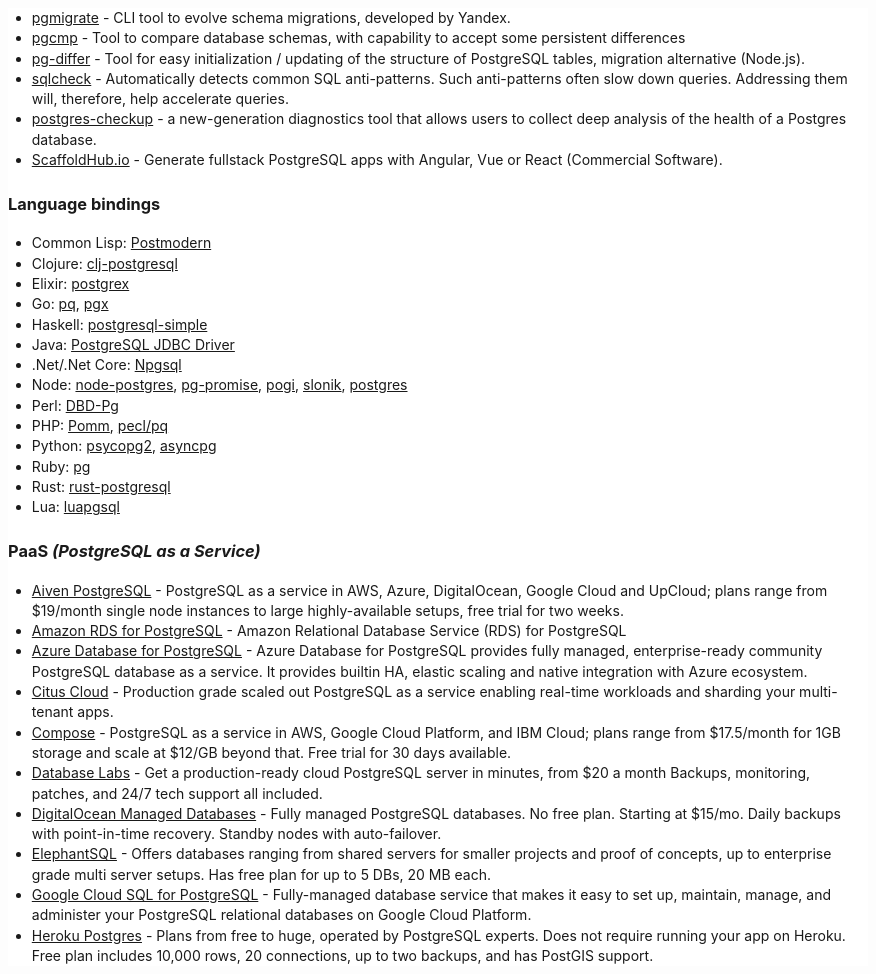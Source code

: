- [pgmigrate](https://github.com/yandex/pgmigrate) - CLI tool to evolve schema migrations, developed by Yandex.
- [pgcmp](https://github.com/cbbrowne/pgcmp) - Tool to compare database schemas, with capability to accept some persistent differences
- [pg-differ](https://github.com/multum/pg-differ) - Tool for easy initialization / updating of the structure of PostgreSQL tables, migration alternative (Node.js).
- [sqlcheck](https://github.com/jarulraj/sqlcheck) - Automatically detects common SQL anti-patterns. Such anti-patterns often slow down queries. Addressing them will, therefore, help accelerate queries.
- [postgres-checkup](https://gitlab.com/postgres-ai/postgres-checkup) - a new-generation diagnostics tool that allows users to collect deep analysis of the health of a Postgres database.
- [ScaffoldHub.io](https://scaffoldhub.io) - Generate fullstack PostgreSQL apps with Angular, Vue or React (Commercial Software).

### Language bindings

- Common Lisp: [Postmodern](https://github.com/marijnh/Postmodern)
- Clojure: [clj-postgresql](https://github.com/remodoy/clj-postgresql)
- Elixir: [postgrex](https://github.com/elixir-ecto/postgrex)
- Go: [pq](https://github.com/lib/pq), [pgx](https://github.com/jackc/pgx)
- Haskell: [postgresql-simple](http://hackage.haskell.org/package/postgresql-simple)
- Java: [PostgreSQL JDBC Driver](https://jdbc.postgresql.org/)
- .Net/.Net Core: [Npgsql](https://github.com/npgsql/npgsql)
- Node: [node-postgres](https://github.com/brianc/node-postgres), [pg-promise](https://github.com/vitaly-t/pg-promise), [pogi](https://github.com/holdfenytolvaj/pogi), [slonik](https://github.com/gajus/slonik), [postgres](https://github.com/porsager/postgres)
- Perl: [DBD-Pg](https://metacpan.org/pod/distribution/DBD-Pg/Pg.pm)
- PHP: [Pomm](http://www.pomm-project.org), [pecl/pq](https://github.com/m6w6/ext-pq)
- Python: [psycopg2](https://pypi.org/project/psycopg2/), [asyncpg](https://pypi.org/project/asyncpg/)
- Ruby: [pg](https://github.com/ged/ruby-pg)
- Rust: [rust-postgresql](https://github.com/sfackler/rust-postgres)
- Lua: [luapgsql](https://github.com/arcapos/luapgsql)

### PaaS _(PostgreSQL as a Service)_

- [Aiven PostgreSQL](https://aiven.io/postgresql) - PostgreSQL as a service in AWS, Azure, DigitalOcean, Google Cloud and UpCloud; plans range from $19/month single node instances to large highly-available setups, free trial for two weeks.
- [Amazon RDS for PostgreSQL](https://aws.amazon.com/rds/postgresql/) - Amazon Relational Database Service (RDS) for PostgreSQL
- [Azure Database for PostgreSQL](https://azure.microsoft.com/en-us/services/postgresql/) - Azure Database for PostgreSQL provides fully managed, enterprise-ready community PostgreSQL database as a service. It provides builtin HA, elastic scaling and native integration with Azure ecosystem.
- [Citus Cloud](https://www.citusdata.com/product/cloud) - Production grade scaled out PostgreSQL as a service enabling real-time workloads and sharding your multi-tenant apps.
- [Compose](https://www.compose.com/databases/postgresql) - PostgreSQL as a service in AWS, Google Cloud Platform, and IBM Cloud; plans range from $17.5/month for 1GB storage and scale at $12/GB beyond that. Free trial for 30 days available.
- [Database Labs](https://www.databaselabs.io) - Get a production-ready cloud PostgreSQL server in minutes, from $20 a month Backups, monitoring, patches, and 24/7 tech support all included.
- [DigitalOcean Managed Databases](https://www.digitalocean.com/products/managed-databases/) - Fully managed PostgreSQL databases. No free plan. Starting at $15/mo. Daily backups with point-in-time recovery. Standby nodes with auto-failover.
- [ElephantSQL](https://www.elephantsql.com/) - Offers databases ranging from shared servers for smaller projects and proof of concepts, up to enterprise grade multi server setups. Has free plan for up to 5 DBs, 20 MB each.
- [Google Cloud SQL for PostgreSQL](https://cloud.google.com/sql/docs/postgres/) - Fully-managed database service that makes it easy to set up, maintain, manage, and administer your PostgreSQL relational databases on Google Cloud Platform.
- [Heroku Postgres](https://elements.heroku.com/addons/heroku-postgresql) - Plans from free to huge, operated by PostgreSQL experts. Does not require running your app on Heroku. Free plan includes 10,000 rows, 20 connections, up to two backups, and has PostGIS support.
